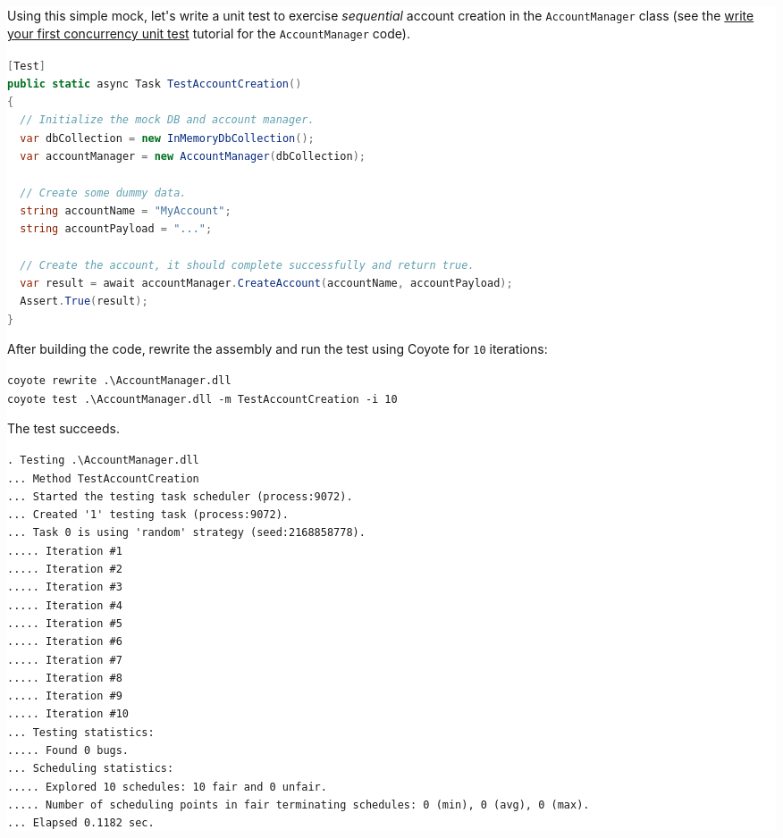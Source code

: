 Using this simple mock, let's write a unit test to exercise _sequential_ account creation in the
`AccountManager` class (see the [write your first concurrency unit
test](first-concurrency-unit-test.md) tutorial for the `AccountManager` code).

```csharp
[Test]
public static async Task TestAccountCreation()
{
  // Initialize the mock DB and account manager.
  var dbCollection = new InMemoryDbCollection();
  var accountManager = new AccountManager(dbCollection);

  // Create some dummy data.
  string accountName = "MyAccount";
  string accountPayload = "...";

  // Create the account, it should complete successfully and return true.
  var result = await accountManager.CreateAccount(accountName, accountPayload);
  Assert.True(result);
}
```

After building the code, rewrite the assembly and run the test using Coyote for `10` iterations:

```plain
coyote rewrite .\AccountManager.dll
coyote test .\AccountManager.dll -m TestAccountCreation -i 10
```

The test succeeds.

```plain
. Testing .\AccountManager.dll
... Method TestAccountCreation
... Started the testing task scheduler (process:9072).
... Created '1' testing task (process:9072).
... Task 0 is using 'random' strategy (seed:2168858778).
..... Iteration #1
..... Iteration #2
..... Iteration #3
..... Iteration #4
..... Iteration #5
..... Iteration #6
..... Iteration #7
..... Iteration #8
..... Iteration #9
..... Iteration #10
... Testing statistics:
..... Found 0 bugs.
... Scheduling statistics:
..... Explored 10 schedules: 10 fair and 0 unfair.
..... Number of scheduling points in fair terminating schedules: 0 (min), 0 (avg), 0 (max).
... Elapsed 0.1182 sec.
```
